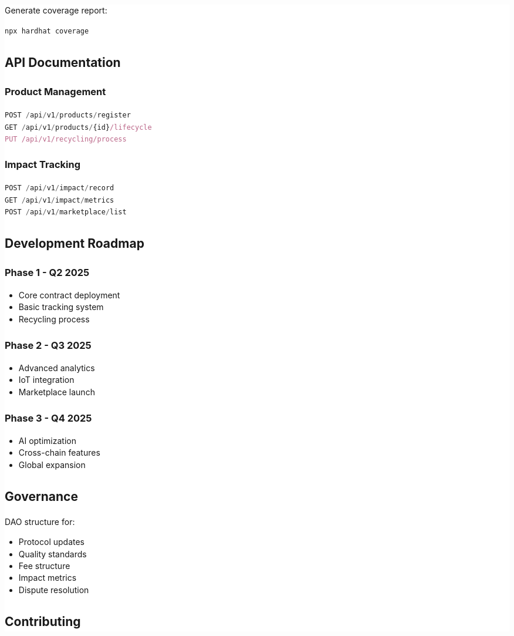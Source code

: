 Generate coverage report:
```bash
npx hardhat coverage
```

## API Documentation

### Product Management
```javascript
POST /api/v1/products/register
GET /api/v1/products/{id}/lifecycle
PUT /api/v1/recycling/process
```

### Impact Tracking
```javascript
POST /api/v1/impact/record
GET /api/v1/impact/metrics
POST /api/v1/marketplace/list
```

## Development Roadmap

### Phase 1 - Q2 2025
- Core contract deployment
- Basic tracking system
- Recycling process

### Phase 2 - Q3 2025
- Advanced analytics
- IoT integration
- Marketplace launch

### Phase 3 - Q4 2025
- AI optimization
- Cross-chain features
- Global expansion

## Governance

DAO structure for:
- Protocol updates
- Quality standards
- Fee structure
- Impact metrics
- Dispute resolution

## Contributing

